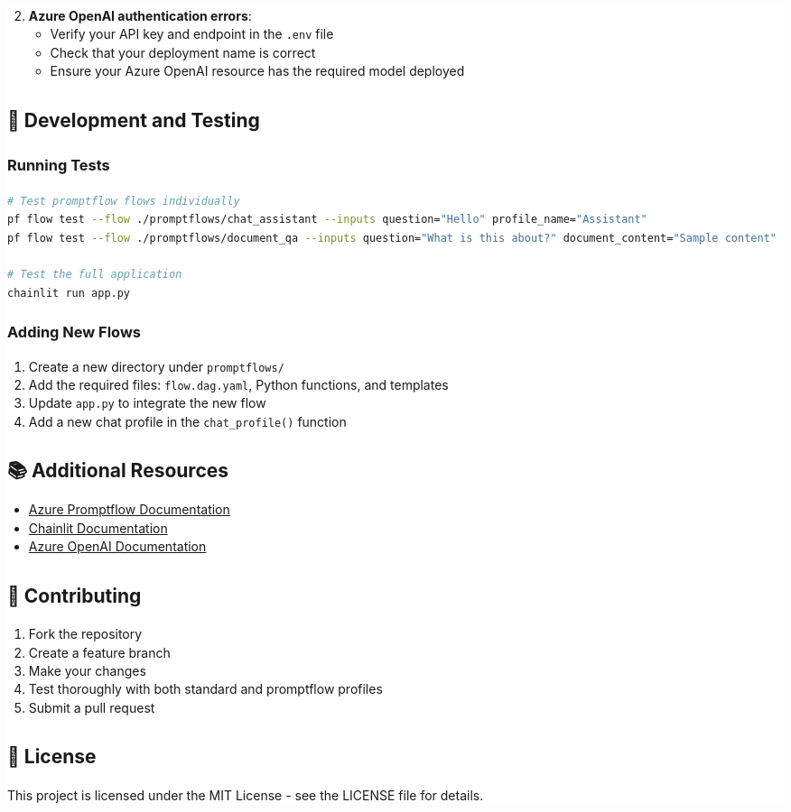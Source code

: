 2. **Azure OpenAI authentication errors**:
   - Verify your API key and endpoint in the `.env` file
   - Check that your deployment name is correct
   - Ensure your Azure OpenAI resource has the required model deployed

## 🔧 Development and Testing

### Running Tests
```bash
# Test promptflow flows individually
pf flow test --flow ./promptflows/chat_assistant --inputs question="Hello" profile_name="Assistant"
pf flow test --flow ./promptflows/document_qa --inputs question="What is this about?" document_content="Sample content"

# Test the full application
chainlit run app.py
```

### Adding New Flows
1. Create a new directory under `promptflows/`
2. Add the required files: `flow.dag.yaml`, Python functions, and templates
3. Update `app.py` to integrate the new flow
4. Add a new chat profile in the `chat_profile()` function

## 📚 Additional Resources

- [Azure Promptflow Documentation](https://microsoft.github.io/promptflow/)
- [Chainlit Documentation](https://docs.chainlit.io/)
- [Azure OpenAI Documentation](https://docs.microsoft.com/en-us/azure/cognitive-services/openai/)

## 🤝 Contributing

1. Fork the repository
2. Create a feature branch
3. Make your changes
4. Test thoroughly with both standard and promptflow profiles
5. Submit a pull request

## 📄 License

This project is licensed under the MIT License - see the LICENSE file for details.


